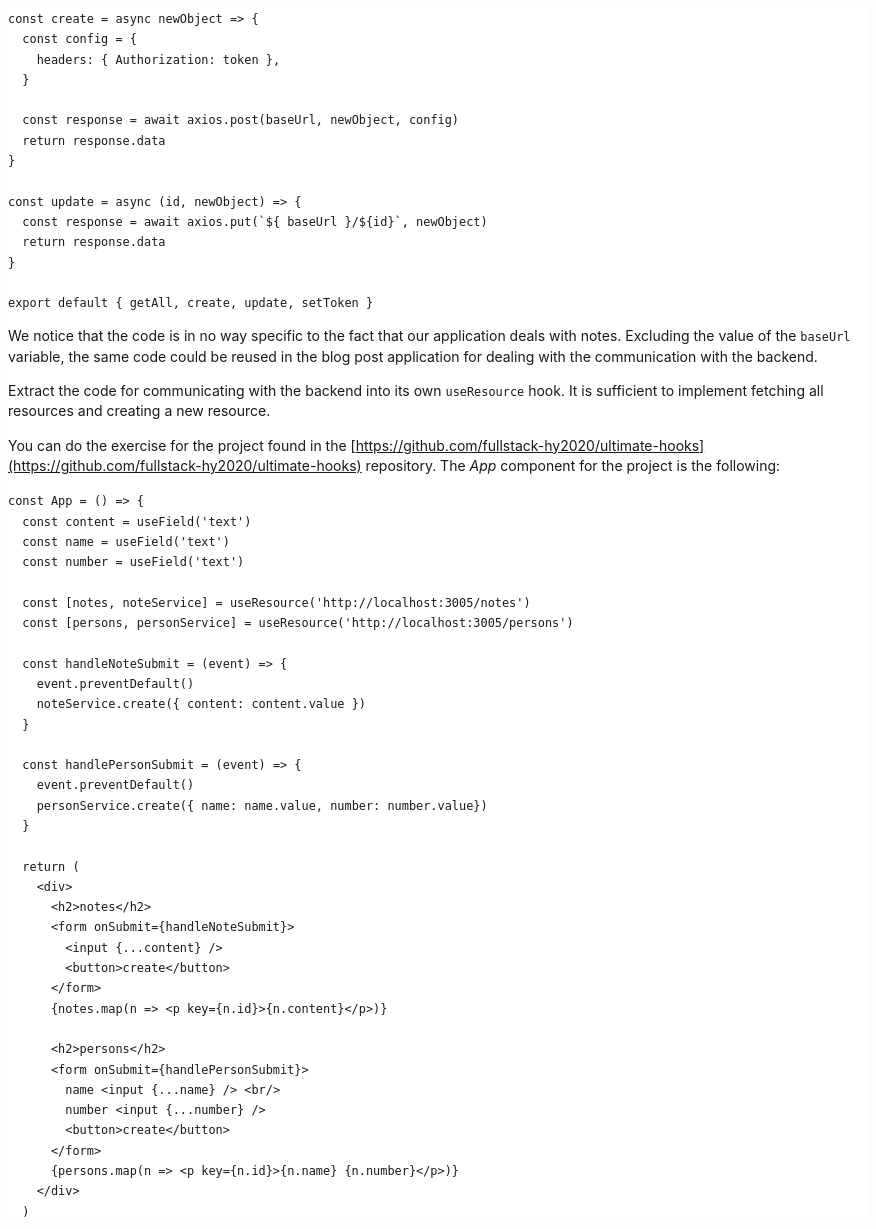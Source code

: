 ```
const create = async newObject => {
  const config = {
    headers: { Authorization: token },
  }

  const response = await axios.post(baseUrl, newObject, config)
  return response.data
}

const update = async (id, newObject) => {
  const response = await axios.put(`${ baseUrl }/${id}`, newObject)
  return response.data
}

export default { getAll, create, update, setToken }
```

We notice that the code is in no way specific to the fact that our application deals with notes. Excluding the value of the `baseUrl` variable, the same code could be reused in the blog post application for dealing with the communication with the backend.

Extract the code for communicating with the backend into its own `useResource` hook. It is sufficient to implement fetching all resources and creating a new resource.

You can do the exercise for the project found in the [https://github.com/fullstack-hy2020/ultimate-hooks](https://github.com/fullstack-hy2020/ultimate-hooks) repository. The <em>App</em> component for the project is the following:

```
const App = () => {
  const content = useField('text')
  const name = useField('text')
  const number = useField('text')

  const [notes, noteService] = useResource('http://localhost:3005/notes')
  const [persons, personService] = useResource('http://localhost:3005/persons')

  const handleNoteSubmit = (event) => {
    event.preventDefault()
    noteService.create({ content: content.value })
  }
 
  const handlePersonSubmit = (event) => {
    event.preventDefault()
    personService.create({ name: name.value, number: number.value})
  }

  return (
    <div>
      <h2>notes</h2>
      <form onSubmit={handleNoteSubmit}>
        <input {...content} />
        <button>create</button>
      </form>
      {notes.map(n => <p key={n.id}>{n.content}</p>)}

      <h2>persons</h2>
      <form onSubmit={handlePersonSubmit}>
        name <input {...name} /> <br/>
        number <input {...number} />
        <button>create</button>
      </form>
      {persons.map(n => <p key={n.id}>{n.name} {n.number}</p>)}
    </div>
  )
```